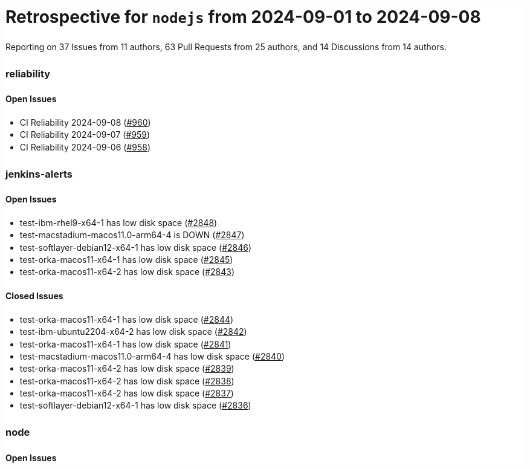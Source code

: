 # Retrospective for `nodejs` from 2024-09-01 to 2024-09-08

Reporting on 37 Issues from 11 authors, 63 Pull Requests from 25 authors, and 14 Discussions from 14 authors.


### reliability

#### Open Issues

- CI Reliability 2024-09-08 ([#960](https://github.com/nodejs/reliability/issues/960))
- CI Reliability 2024-09-07 ([#959](https://github.com/nodejs/reliability/issues/959))
- CI Reliability 2024-09-06 ([#958](https://github.com/nodejs/reliability/issues/958))

### jenkins-alerts

#### Open Issues

- test-ibm-rhel9-x64-1 has low disk space ([#2848](https://github.com/nodejs/jenkins-alerts/issues/2848))
- test-macstadium-macos11.0-arm64-4 is DOWN ([#2847](https://github.com/nodejs/jenkins-alerts/issues/2847))
- test-softlayer-debian12-x64-1 has low disk space ([#2846](https://github.com/nodejs/jenkins-alerts/issues/2846))
- test-orka-macos11-x64-1 has low disk space ([#2845](https://github.com/nodejs/jenkins-alerts/issues/2845))
- test-orka-macos11-x64-2 has low disk space ([#2843](https://github.com/nodejs/jenkins-alerts/issues/2843))

#### Closed Issues

- test-orka-macos11-x64-1 has low disk space ([#2844](https://github.com/nodejs/jenkins-alerts/issues/2844))
- test-ibm-ubuntu2204-x64-2 has low disk space ([#2842](https://github.com/nodejs/jenkins-alerts/issues/2842))
- test-orka-macos11-x64-1 has low disk space ([#2841](https://github.com/nodejs/jenkins-alerts/issues/2841))
- test-macstadium-macos11.0-arm64-4 has low disk space ([#2840](https://github.com/nodejs/jenkins-alerts/issues/2840))
- test-orka-macos11-x64-2 has low disk space ([#2839](https://github.com/nodejs/jenkins-alerts/issues/2839))
- test-orka-macos11-x64-2 has low disk space ([#2838](https://github.com/nodejs/jenkins-alerts/issues/2838))
- test-orka-macos11-x64-2 has low disk space ([#2837](https://github.com/nodejs/jenkins-alerts/issues/2837))
- test-softlayer-debian12-x64-1 has low disk space ([#2836](https://github.com/nodejs/jenkins-alerts/issues/2836))

### node

#### Open Issues
